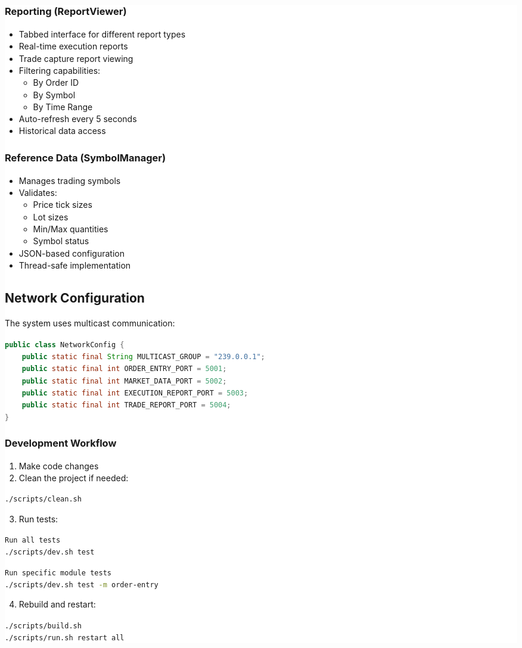 ### Reporting (ReportViewer)
- Tabbed interface for different report types
- Real-time execution reports
- Trade capture report viewing
- Filtering capabilities:
  - By Order ID
  - By Symbol
  - By Time Range
- Auto-refresh every 5 seconds
- Historical data access

### Reference Data (SymbolManager)
- Manages trading symbols
- Validates:
  - Price tick sizes
  - Lot sizes
  - Min/Max quantities
  - Symbol status
- JSON-based configuration
- Thread-safe implementation

## Network Configuration

The system uses multicast communication:

```java
public class NetworkConfig {
    public static final String MULTICAST_GROUP = "239.0.0.1";
    public static final int ORDER_ENTRY_PORT = 5001;
    public static final int MARKET_DATA_PORT = 5002;
    public static final int EXECUTION_REPORT_PORT = 5003;
    public static final int TRADE_REPORT_PORT = 5004;
}
```

### Development Workflow

1. Make code changes
2. Clean the project if needed:

```bash
./scripts/clean.sh
```
3. Run tests:

```bash
Run all tests
./scripts/dev.sh test
```

```bash
Run specific module tests
./scripts/dev.sh test -m order-entry
```
4. Rebuild and restart:
```bash
./scripts/build.sh
./scripts/run.sh restart all
```
